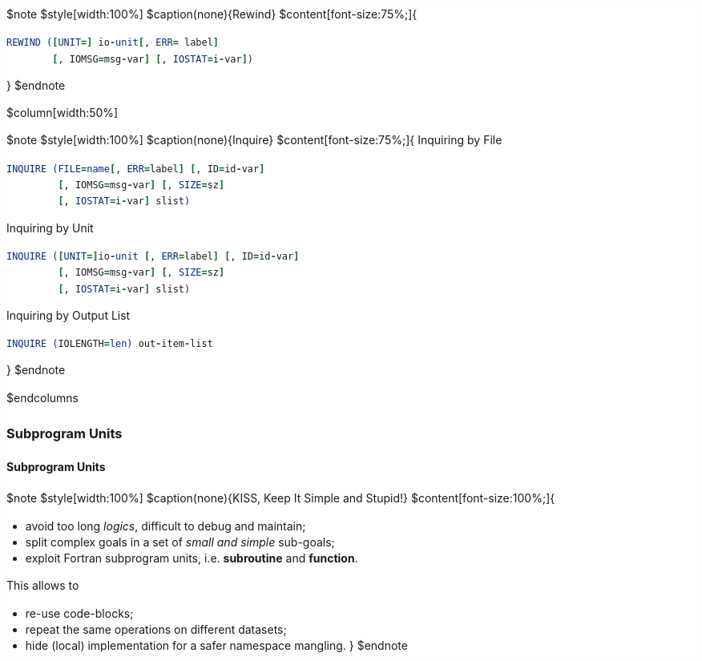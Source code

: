 $note
$style[width:100%]
$caption(none){Rewind}
$content[font-size:75%;]{
```fortran
REWIND ([UNIT=] io-unit[, ERR= label]
        [, IOMSG=msg-var] [, IOSTAT=i-var])
```
}
$endnote

$column[width:50%]

$note
$style[width:100%]
$caption(none){Inquire}
$content[font-size:75%;]{
Inquiring by File
```fortran
INQUIRE (FILE=name[, ERR=label] [, ID=id-var]
         [, IOMSG=msg-var] [, SIZE=sz]
         [, IOSTAT=i-var] slist)
```
Inquiring by Unit
```fortran
INQUIRE ([UNIT=]io-unit [, ERR=label] [, ID=id-var]
         [, IOMSG=msg-var] [, SIZE=sz]
         [, IOSTAT=i-var] slist)
```
Inquiring by Output List

```fortran
INQUIRE (IOLENGTH=len) out-item-list
```
}
$endnote

$endcolumns

### Subprogram Units

#### Subprogram Units

$note
$style[width:100%]
$caption(none){KISS, Keep It Simple and Stupid!}
$content[font-size:100%;]{
+ avoid too long *logics*, difficult to debug and maintain;
+ split complex goals in a set of *small and simple* sub-goals;
+ exploit Fortran subprogram units, i.e. **subroutine** and **function**.

This allows to

+ re-use code-blocks;
+ repeat the same operations on different datasets;
+ hide (local) implementation for a safer namespace mangling.
}
$endnote
